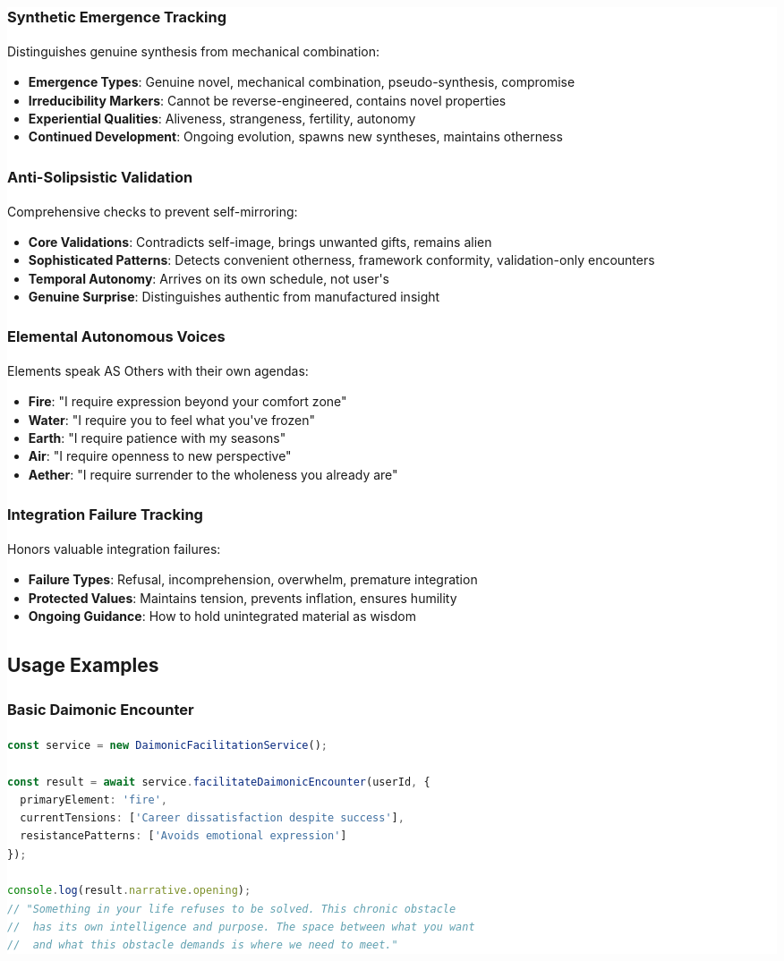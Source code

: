 ### Synthetic Emergence Tracking

Distinguishes genuine synthesis from mechanical combination:

- **Emergence Types**: Genuine novel, mechanical combination, pseudo-synthesis, compromise
- **Irreducibility Markers**: Cannot be reverse-engineered, contains novel properties
- **Experiential Qualities**: Aliveness, strangeness, fertility, autonomy
- **Continued Development**: Ongoing evolution, spawns new syntheses, maintains otherness

### Anti-Solipsistic Validation

Comprehensive checks to prevent self-mirroring:

- **Core Validations**: Contradicts self-image, brings unwanted gifts, remains alien
- **Sophisticated Patterns**: Detects convenient otherness, framework conformity, validation-only encounters
- **Temporal Autonomy**: Arrives on its own schedule, not user's
- **Genuine Surprise**: Distinguishes authentic from manufactured insight

### Elemental Autonomous Voices

Elements speak AS Others with their own agendas:

- **Fire**: "I require expression beyond your comfort zone"
- **Water**: "I require you to feel what you've frozen"  
- **Earth**: "I require patience with my seasons"
- **Air**: "I require openness to new perspective"
- **Aether**: "I require surrender to the wholeness you already are"

### Integration Failure Tracking

Honors valuable integration failures:

- **Failure Types**: Refusal, incomprehension, overwhelm, premature integration
- **Protected Values**: Maintains tension, prevents inflation, ensures humility
- **Ongoing Guidance**: How to hold unintegrated material as wisdom

## Usage Examples

### Basic Daimonic Encounter

```typescript
const service = new DaimonicFacilitationService();

const result = await service.facilitateDaimonicEncounter(userId, {
  primaryElement: 'fire',
  currentTensions: ['Career dissatisfaction despite success'],
  resistancePatterns: ['Avoids emotional expression']
});

console.log(result.narrative.opening);
// "Something in your life refuses to be solved. This chronic obstacle 
//  has its own intelligence and purpose. The space between what you want 
//  and what this obstacle demands is where we need to meet."
```
